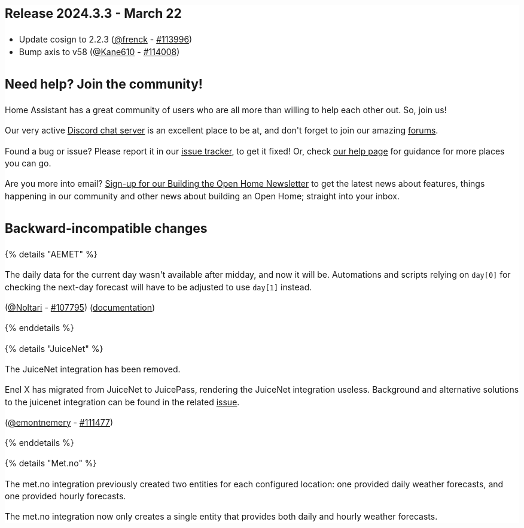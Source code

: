 [#113714]: https://github.com/home-assistant/core/pull/113714
[#113731]: https://github.com/home-assistant/core/pull/113731
[#113796]: https://github.com/home-assistant/core/pull/113796
[#113839]: https://github.com/home-assistant/core/pull/113839
[#113841]: https://github.com/home-assistant/core/pull/113841
[#113843]: https://github.com/home-assistant/core/pull/113843
[#113861]: https://github.com/home-assistant/core/pull/113861
[#113933]: https://github.com/home-assistant/core/pull/113933
[#113952]: https://github.com/home-assistant/core/pull/113952
[@AngellusMortis]: https://github.com/AngellusMortis
[@Kane610]: https://github.com/Kane610
[@OnFreund]: https://github.com/OnFreund
[@Thomas55555]: https://github.com/Thomas55555
[@allenporter]: https://github.com/allenporter
[@bachya]: https://github.com/bachya
[@balloob]: https://github.com/balloob
[@bdraco]: https://github.com/bdraco
[@bieniu]: https://github.com/bieniu
[@cottsay]: https://github.com/cottsay
[@dgomes]: https://github.com/dgomes
[@emontnemery]: https://github.com/emontnemery
[@epenet]: https://github.com/epenet
[@erwindouna]: https://github.com/erwindouna
[@frenck]: https://github.com/frenck
[@janiversen]: https://github.com/janiversen
[@joostlek]: https://github.com/joostlek
[@lextm]: https://github.com/lextm
[@ludeeus]: https://github.com/ludeeus
[@thecode]: https://github.com/thecode
[@zweckj]: https://github.com/zweckj

## Release 2024.3.3 - March 22

- Update cosign to 2.2.3 ([@frenck] - [#113996])
- Bump axis to v58 ([@Kane610] - [#114008])

[#113996]: https://github.com/home-assistant/core/pull/113996
[#114008]: https://github.com/home-assistant/core/pull/114008
[@frenck]: https://github.com/frenck
[@Kane610]: https://github.com/Kane610

## Need help? Join the community!

Home Assistant has a great community of users who are all more than willing
to help each other out. So, join us!

Our very active [Discord chat server](/join-chat) is an excellent place to be
at, and don't forget to join our amazing [forums](https://community.home-assistant.io/).

Found a bug or issue? Please report it in our [issue tracker](https://github.com/home-assistant/core/issues),
to get it fixed! Or, check [our help page](/help) for guidance for more
places you can go.

Are you more into email? [Sign-up for our Building the Open Home Newsletter](/newsletter)
to get the latest news about features, things happening in our community and
other news about building an Open Home; straight into your inbox.

## Backward-incompatible changes

{% details "AEMET" %}

The daily data for the current day wasn't available after midday, and
now it will be. Automations and scripts relying on `day[0]` for checking
the next-day forecast will have to be adjusted to use `day[1]` instead.

([@Noltari] - [#107795]) ([documentation](/integrations/aemet))

[@Noltari]: https://github.com/Noltari
[#107795]: https://github.com/home-assistant/core/pull/107795

{% enddetails %}

{% details "JuiceNet" %}

The JuiceNet integration has been removed.

Enel X has migrated from JuiceNet to JuicePass, rendering the JuiceNet
integration useless. Background and alternative solutions to the juicenet
integration can be found in the related
[issue](https://github.com/home-assistant/core/issues/86588).

([@emontnemery] - [#111477])

[#111477]: https://github.com/home-assistant/core/pull/111477

{% enddetails %}

{% details "Met.no" %}

The met.no integration previously created two entities for each configured
location: one provided daily weather forecasts,
and one provided hourly forecasts.

The met.no integration now only creates a single entity that provides
both daily and hourly weather forecasts.


[@bramkragten]: https://github.com/bramkragten
[@karwosts]: https://github.com/karwosts
[@PiotrMachowski]: https://github.com/PiotrMachowski
[@arturpragacz]: https://github.com/arturpragacz
[@astrandb]: https://github.com/astrandb
[@Bre77]: https://github.com/Bre77
[@dmulcahey]: https://github.com/dmulcahey
[@iliessens]: https://github.com/iliessens
[@karwosts]: https://github.com/karwosts
[@lellky]: https://github.com/lellky
[@marcelveldt]: https://github.com/marcelveldt
[@miaucl]: https://github.com/miaucl
[@puddly]: https:///github.com/puddly
[Bring!]: /integrations/bring
[climate entity]: /integrations/climate
[DuneHD]: /integrations/dunehd
[Flexit Nordic (BACnet)]: /integrations/flexit_bacnet
[Matter]: /integrations/matter
[myUplink]: /integrations/myuplink
[Tessie]: /integrations/tessie
[ZHA]: /integrations/zha
[@autinerd]: https://github.com/autinerd
[@chamberlain2007]: https://github.com/chamberlain2007
[@jeeftor]: https://github.com/jeeftor
[@marcolettieri]: https://github.com/marcolettieri
[Aprilaire]: /integrations/aprilaire
[Husqvarna Automower]: /integrations/husqvarna_automower
[local WeatherFlow]: /integrations/weatherflow
[microBees]: /integrations/microbees
[WeatherFlow Cloud]: /integrations/weatherflow_cloud
[Webmin]: /integrations/webmin
[Acomax]: /integrations/acomax
[Duquesne Light]: /integrations/duquesne_light
[EnergyZero]: /integrations/energyzero
[Krispol]: /integrations/krispol
[Madeco]: /integrations/madeco
[Motionblinds]: /integrations/motion_blinds
[Opower]: /integrations/opower
[SamSam]: /integrations/samsam
[ZonderGas]: /integrations/zondergas
[@DeerMaximum]: https://github.com/DeerMaximum
[Velux]: /integrations/velux
[#108254]: https://github.com/home-assistant/core/pull/108254
[#110185]: https://github.com/home-assistant/core/pull/110185
[#110253]: https://github.com/home-assistant/core/pull/110253
[#110882]: https://github.com/home-assistant/core/pull/110882
[#111133]: https://github.com/home-assistant/core/pull/111133
[#111441]: https://github.com/home-assistant/core/pull/111441
[#111487]: https://github.com/home-assistant/core/pull/111487
[#111648]: https://github.com/home-assistant/core/pull/111648
[#112262]: https://github.com/home-assistant/core/pull/112262
[#112272]: https://github.com/home-assistant/core/pull/112272
[#112415]: https://github.com/home-assistant/core/pull/112415
[#112515]: https://github.com/home-assistant/core/pull/112515
[#112516]: https://github.com/home-assistant/core/pull/112516
[#112554]: https://github.com/home-assistant/core/pull/112554
[#112578]: https://github.com/home-assistant/core/pull/112578
[#112589]: https://github.com/home-assistant/core/pull/112589
[#112590]: https://github.com/home-assistant/core/pull/112590
[#112618]: https://github.com/home-assistant/core/pull/112618
[#112619]: https://github.com/home-assistant/core/pull/112619
[#112620]: https://github.com/home-assistant/core/pull/112620
[#112623]: https://github.com/home-assistant/core/pull/112623
[#112627]: https://github.com/home-assistant/core/pull/112627
[#112629]: https://github.com/home-assistant/core/pull/112629
[#112632]: https://github.com/home-assistant/core/pull/112632
[#112646]: https://github.com/home-assistant/core/pull/112646
[#112661]: https://github.com/home-assistant/core/pull/112661
[#112675]: https://github.com/home-assistant/core/pull/112675
[#112676]: https://github.com/home-assistant/core/pull/112676
[#112686]: https://github.com/home-assistant/core/pull/112686
[#112696]: https://github.com/home-assistant/core/pull/112696
[#112701]: https://github.com/home-assistant/core/pull/112701
[#112718]: https://github.com/home-assistant/core/pull/112718
[#112745]: https://github.com/home-assistant/core/pull/112745
[#112747]: https://github.com/home-assistant/core/pull/112747
[#112783]: https://github.com/home-assistant/core/pull/112783
[#112795]: https://github.com/home-assistant/core/pull/112795
[#112796]: https://github.com/home-assistant/core/pull/112796
[#112833]: https://github.com/home-assistant/core/pull/112833
[#112838]: https://github.com/home-assistant/core/pull/112838
[#112861]: https://github.com/home-assistant/core/pull/112861
[#112890]: https://github.com/home-assistant/core/pull/112890
[#113007]: https://github.com/home-assistant/core/pull/113007
[#113008]: https://github.com/home-assistant/core/pull/113008
[#113019]: https://github.com/home-assistant/core/pull/113019
[#113021]: https://github.com/home-assistant/core/pull/113021
[#113034]: https://github.com/home-assistant/core/pull/113034
[#113035]: https://github.com/home-assistant/core/pull/113035
[#113054]: https://github.com/home-assistant/core/pull/113054
[#113056]: https://github.com/home-assistant/core/pull/113056
[#113064]: https://github.com/home-assistant/core/pull/113064
[#113066]: https://github.com/home-assistant/core/pull/113066
[#113071]: https://github.com/home-assistant/core/pull/113071
[#113091]: https://github.com/home-assistant/core/pull/113091
[#113095]: https://github.com/home-assistant/core/pull/113095
[#113096]: https://github.com/home-assistant/core/pull/113096
[#113135]: https://github.com/home-assistant/core/pull/113135
[#113144]: https://github.com/home-assistant/core/pull/113144
[#113160]: https://github.com/home-assistant/core/pull/113160
[#113172]: https://github.com/home-assistant/core/pull/113172
[#113198]: https://github.com/home-assistant/core/pull/113198
[#113204]: https://github.com/home-assistant/core/pull/113204
[#113205]: https://github.com/home-assistant/core/pull/113205
[#113235]: https://github.com/home-assistant/core/pull/113235
[#113250]: https://github.com/home-assistant/core/pull/113250
[#113372]: https://github.com/home-assistant/core/pull/113372
[#113373]: https://github.com/home-assistant/core/pull/113373
[#113381]: https://github.com/home-assistant/core/pull/113381
[@Ernst79]: https://github.com/Ernst79
[@FieldofClay]: https://github.com/FieldofClay
[@FlyingFeng2021]: https://github.com/FlyingFeng2021
[@LaStrada]: https://github.com/LaStrada
[@LukasdeBoer]: https://github.com/LukasdeBoer
[@StevenLooman]: https://github.com/StevenLooman
[@agners]: https://github.com/agners
[@alinbalutoiu]: https://github.com/alinbalutoiu
[@alistair23]: https://github.com/alistair23
[@bramkragten]: https://github.com/bramkragten
[@catsmanac]: https://github.com/catsmanac
[@clssn]: https://github.com/clssn
[@ctalkington]: https://github.com/ctalkington
[@dknowles2]: https://github.com/dknowles2
[@folke]: https://github.com/folke
[@j-stienstra]: https://github.com/j-stienstra
[@jbouwh]: https://github.com/jbouwh
[@jeeftor]: https://github.com/jeeftor
[@jonnybergdahl]: https://github.com/jonnybergdahl
[@marcelveldt]: https://github.com/marcelveldt
[@mattmccormack]: https://github.com/mattmccormack
[@mdegat01]: https://github.com/mdegat01
[@mikewoudenberg]: https://github.com/mikewoudenberg
[@mrchi]: https://github.com/mrchi
[@puddly]: https://github.com/puddly
[@synesthesiam]: https://github.com/synesthesiam
[@tr4nt0r]: https://github.com/tr4nt0r
[#111133]: https://github.com/home-assistant/core/pull/111133
[#111441]: https://github.com/home-assistant/core/pull/111441
[#111648]: https://github.com/home-assistant/core/pull/111648
[#112516]: https://github.com/home-assistant/core/pull/112516
[#112832]: https://github.com/home-assistant/core/pull/112832
[#113162]: https://github.com/home-assistant/core/pull/113162
[#113249]: https://github.com/home-assistant/core/pull/113249
[#113430]: https://github.com/home-assistant/core/pull/113430
[#113432]: https://github.com/home-assistant/core/pull/113432
[#113463]: https://github.com/home-assistant/core/pull/113463
[#113464]: https://github.com/home-assistant/core/pull/113464
[#113466]: https://github.com/home-assistant/core/pull/113466
[#113479]: https://github.com/home-assistant/core/pull/113479
[#113494]: https://github.com/home-assistant/core/pull/113494
[#113497]: https://github.com/home-assistant/core/pull/113497
[#113505]: https://github.com/home-assistant/core/pull/113505
[#113523]: https://github.com/home-assistant/core/pull/113523
[#113526]: https://github.com/home-assistant/core/pull/113526
[#113560]: https://github.com/home-assistant/core/pull/113560
[#113587]: https://github.com/home-assistant/core/pull/113587
[#113593]: https://github.com/home-assistant/core/pull/113593
[#113608]: https://github.com/home-assistant/core/pull/113608
[#113630]: https://github.com/home-assistant/core/pull/113630
[#113651]: https://github.com/home-assistant/core/pull/113651
[#113703]: https://github.com/home-assistant/core/pull/113703
[#97023]: https://github.com/home-assistant/core/pull/97023
[@jbouwh]: https://github.com/jbouwh
[#109513]: https://github.com/home-assistant/core/pull/109513
[@raman325]: https://github.com/raman325
[#109187]: https://github.com/home-assistant/core/pull/109187
[devblog]: https://developers.home-assistant.io/blog/